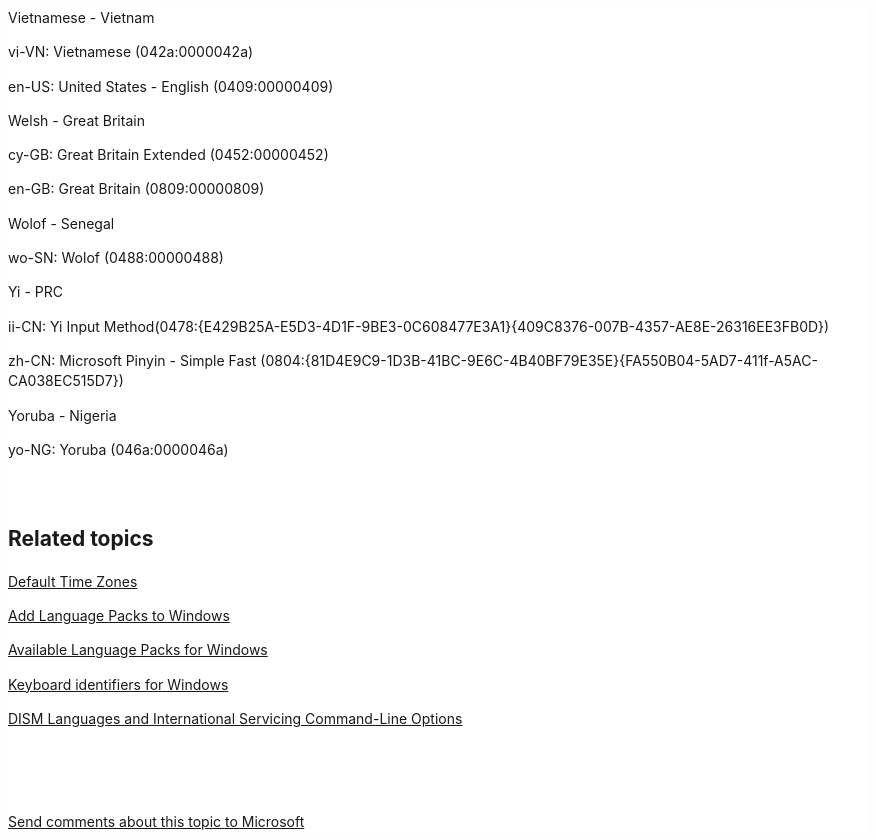 <td align="left"><p></p></td>
</tr>
<tr class="odd">
<td align="left"><p>Vietnamese - Vietnam</p></td>
<td align="left"><p>vi-VN: Vietnamese (042a:0000042a)</p></td>
<td align="left"><p>en-US: United States - English (0409:00000409)</p></td>
</tr>
<tr class="even">
<td align="left"><p>Welsh - Great Britain</p></td>
<td align="left"><p>cy-GB: Great Britain Extended (0452:00000452)</p></td>
<td align="left"><p>en-GB: Great Britain (0809:00000809)</p></td>
</tr>
<tr class="odd">
<td align="left"><p>Wolof - Senegal</p></td>
<td align="left"><p>wo-SN: Wolof (0488:00000488)</p></td>
<td align="left"><p></p></td>
</tr>
<tr class="even">
<td align="left"><p>Yi - PRC</p></td>
<td align="left"><p>ii-CN: Yi Input Method(0478:{E429B25A-E5D3-4D1F-9BE3-0C608477E3A1}{409C8376-007B-4357-AE8E-26316EE3FB0D})</p></td>
<td align="left"><p>zh-CN: Microsoft Pinyin - Simple Fast (0804:{81D4E9C9-1D3B-41BC-9E6C-4B40BF79E35E}{FA550B04-5AD7-411f-A5AC-CA038EC515D7})</p></td>
</tr>
<tr class="odd">
<td align="left"><p>Yoruba - Nigeria</p></td>
<td align="left"><p>yo-NG: Yoruba (046a:0000046a)</p></td>
<td align="left"><p></p></td>
</tr>
</tbody>
</table>

 

## <span id="related_topics"></span>Related topics


[Default Time Zones](default-time-zones.md)

[Add Language Packs to Windows](add_language_packs_to_windows_blue.md)

[Available Language Packs for Windows](available_language_packs_for_windows_blue.md)

[Keyboard identifiers for Windows](windows-language-pack-default-values.md)

[DISM Languages and International Servicing Command-Line Options](dism-languages-and-international-servicing-command-line-options.md)

 

 

[Send comments about this topic to Microsoft](mailto:wsddocfb@microsoft.com?subject=Documentation%20feedback%20%5Bp_adk_online\p_adk_online%5D:%20Default%20Input%20Profiles%20%28Input%20Locales%29%20in%20Windows%20%20RELEASE:%20%284/11/2016%29&body=%0A%0APRIVACY%20STATEMENT%0A%0AWe%20use%20your%20feedback%20to%20improve%20the%20documentation.%20We%20don't%20use%20your%20email%20address%20for%20any%20other%20purpose,%20and%20we'll%20remove%20your%20email%20address%20from%20our%20system%20after%20the%20issue%20that%20you're%20reporting%20is%20fixed.%20While%20we're%20working%20to%20fix%20this%20issue,%20we%20might%20send%20you%20an%20email%20message%20to%20ask%20for%20more%20info.%20Later,%20we%20might%20also%20send%20you%20an%20email%20message%20to%20let%20you%20know%20that%20we've%20addressed%20your%20feedback.%0A%0AFor%20more%20info%20about%20Microsoft's%20privacy%20policy,%20see%20http://privacy.microsoft.com/default.aspx. "Send comments about this topic to Microsoft")




